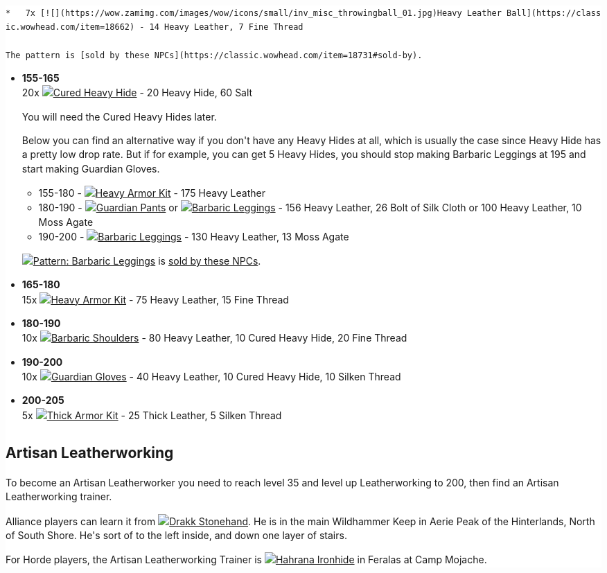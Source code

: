     *   7x [![](https://wow.zamimg.com/images/wow/icons/small/inv_misc_throwingball_01.jpg)Heavy Leather Ball](https://classic.wowhead.com/item=18662) - 14 Heavy Leather, 7 Fine Thread
    
    The pattern is [sold by these NPCs](https://classic.wowhead.com/item=18731#sold-by).
    

*   **155-165**  
    20x [![](https://wow.zamimg.com/images/wow/icons/small/inv_misc_pelt_wolf_02.jpg)Cured Heavy Hide](https://classic.wowhead.com/item=4236) - 20 Heavy Hide, 60 Salt
    
    You will need the Cured Heavy Hides later.
    
    Below you can find an alternative way if you don't have any Heavy Hides at all, which is usually the case since Heavy Hide has a pretty low drop rate. But if for example, you can get 5 Heavy Hides, you should stop making Barbaric Leggings at 195 and start making Guardian Gloves.
    
    *   155-180 - [![](https://wow.zamimg.com/images/wow/icons/small/inv_misc_armorkit_16.jpg)Heavy Armor Kit](https://classic.wowhead.com/item=4265) - 175 Heavy Leather
    *   180-190 - [![](https://wow.zamimg.com/images/wow/icons/small/inv_pants_02.jpg)Guardian Pants](https://classic.wowhead.com/item=5962) or [![](https://wow.zamimg.com/images/wow/icons/small/inv_pants_12.jpg)Barbaric Leggings](https://classic.wowhead.com/item=5963) - 156 Heavy Leather, 26 Bolt of Silk Cloth or 100 Heavy Leather, 10 Moss Agate
    *   190-200 - [![](https://wow.zamimg.com/images/wow/icons/small/inv_pants_12.jpg)Barbaric Leggings](https://classic.wowhead.com/item=5963) - 130 Heavy Leather, 13 Moss Agate
    
    [![](https://wow.zamimg.com/images/wow/icons/small/inv_scroll_03.jpg)Pattern: Barbaric Leggings](https://classic.wowhead.com/item=5973) is [sold by these NPCs](https://classic.wowhead.com/item=5973/pattern-barbaric-leggings#sold-by).
    

*   **165-180**  
    15x [![](https://wow.zamimg.com/images/wow/icons/small/inv_misc_armorkit_16.jpg)Heavy Armor Kit](https://classic.wowhead.com/item=4265) - 75 Heavy Leather, 15 Fine Thread

*   **180-190**  
    10x [![](https://wow.zamimg.com/images/wow/icons/small/inv_shoulder_08.jpg)Barbaric Shoulders](https://classic.wowhead.com/item=5964) - 80 Heavy Leather, 10 Cured Heavy Hide, 20 Fine Thread

*   **190-200**  
    10x [![](https://wow.zamimg.com/images/wow/icons/small/inv_gauntlets_05.jpg)Guardian Gloves](https://classic.wowhead.com/item=5966) - 40 Heavy Leather, 10 Cured Heavy Hide, 10 Silken Thread

*   **200-205**  
    5x [![](https://wow.zamimg.com/images/wow/icons/small/inv_misc_armorkit_07.jpg)Thick Armor Kit](https://classic.wowhead.com/spell=10487) - 25 Thick Leather, 5 Silken Thread

## Artisan Leatherworking

To become an Artisan Leatherworker you need to reach level 35 and level up Leatherworking to 200, then find an Artisan Leatherworking trainer.

Alliance players can learn it from [![](/images/icons/alliance.png)Drakk Stonehand](https://classic.wowhead.com/npc=11097). He is in the main Wildhammer Keep in Aerie Peak of the Hinterlands, North of South Shore. He's sort of to the left inside, and down one layer of stairs.

For Horde players, the Artisan Leatherworking Trainer is [![](/images/icons/horde.png)Hahrana Ironhide](https://classic.wowhead.com/npc=11098) in Feralas at Camp Mojache.

